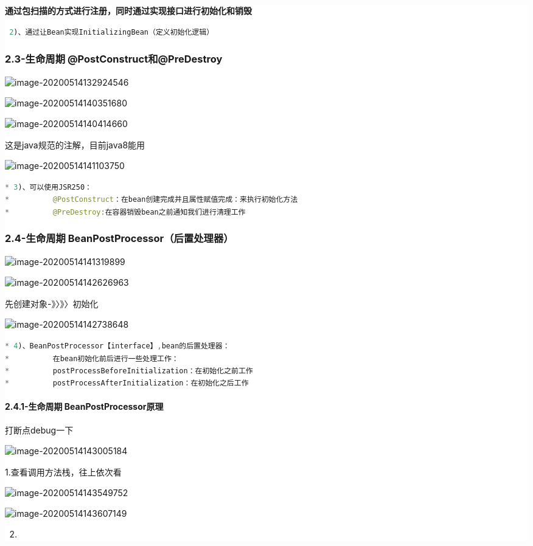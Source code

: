 **通过包扫描的方式进行注册，同时通过实现接口进行初始化和销毁**

```java
 2)、通过让Bean实现InitializingBean（定义初始化逻辑）
```

### 2.3-生命周期 @PostConstruct和@PreDestroy

![image-20200514132924546](https://cdn.jsdelivr.net/gh/1392517138/imgRepository@master/image-20200514132924546.png)

![image-20200514140351680](https://cdn.jsdelivr.net/gh/1392517138/imgRepository@master/image-20200514140351680.png)

![image-20200514140414660](https://cdn.jsdelivr.net/gh/1392517138/imgRepository@master/image-20200514140414660.png)

这是java规范的注解，目前java8能用

![image-20200514141103750](https://cdn.jsdelivr.net/gh/1392517138/imgRepository@master/image-20200514141103750.png)

```java
* 3)、可以使用JSR250：
*          @PostConstruct：在bean创建完成并且属性赋值完成：来执行初始化方法
*          @PreDestroy:在容器销毁bean之前通知我们进行清理工作
```

### 2.4-生命周期 BeanPostProcessor（后置处理器）

![image-20200514141319899](https://cdn.jsdelivr.net/gh/1392517138/imgRepository@master/image-20200514141319899.png)

![image-20200514142626963](https://cdn.jsdelivr.net/gh/1392517138/imgRepository@master/image-20200514142626963.png)

先创建对象-》〉》〉初始化

![image-20200514142738648](https://cdn.jsdelivr.net/gh/1392517138/imgRepository@master/image-20200514142738648.png)

```java
* 4)、BeanPostProcessor【interface】,bean的后置处理器：
*          在bean初始化前后进行一些处理工作：
*          postProcessBeforeInitialization：在初始化之前工作
*          postProcessAfterInitialization：在初始化之后工作
```

#### 2.4.1-生命周期 BeanPostProcessor原理

打断点debug一下

![image-20200514143005184](https://cdn.jsdelivr.net/gh/1392517138/imgRepository@master/image-20200514143005184.png)

1.查看调用方法栈，往上依次看

![image-20200514143549752](https://cdn.jsdelivr.net/gh/1392517138/imgRepository@master/image-20200514143549752.png)

![image-20200514143607149](https://cdn.jsdelivr.net/gh/1392517138/imgRepository@master/image-20200514143607149.png)

2.
